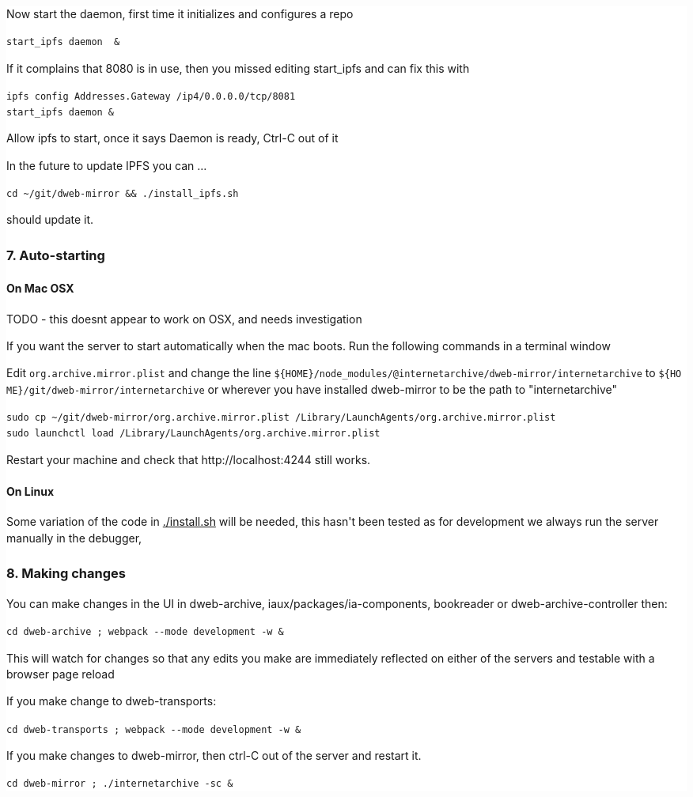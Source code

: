 Now start the daemon, first time it initializes and configures a repo
```
start_ipfs daemon  & 
```
If it complains that 8080 is in use, then you missed editing start_ipfs and can fix this with 
```
ipfs config Addresses.Gateway /ip4/0.0.0.0/tcp/8081
start_ipfs daemon &
```
Allow ipfs to start, once it says Daemon is ready, Ctrl-C out of it

In the future to update IPFS you can ...
```
cd ~/git/dweb-mirror && ./install_ipfs.sh
```
should update it.

### 7. Auto-starting

#### On Mac OSX
TODO - this doesnt appear to work on OSX, and needs investigation

If you want the server to start automatically when the mac boots. 
Run the following commands in a terminal window

Edit `org.archive.mirror.plist` and 
change the line `${HOME}/node_modules/@internetarchive/dweb-mirror/internetarchive`
to `${HOME}/git/dweb-mirror/internetarchive` or wherever you have installed dweb-mirror
to be the path to "internetarchive"
```
sudo cp ~/git/dweb-mirror/org.archive.mirror.plist /Library/LaunchAgents/org.archive.mirror.plist
sudo launchctl load /Library/LaunchAgents/org.archive.mirror.plist
```

Restart your machine and check that http://localhost:4244 still works.

#### On Linux
Some variation of the code in [./install.sh](./install.sh) will be needed, 
this hasn't been tested as for development we always run the server manually in the debugger,

### 8. Making changes
You can make changes in the UI in dweb-archive, iaux/packages/ia-components, bookreader 
or dweb-archive-controller then:
```
cd dweb-archive ; webpack --mode development -w &
```
This will watch for changes so that any edits you make are immediately reflected on either of the servers and testable with a browser page reload

If you make change to dweb-transports:
```
cd dweb-transports ; webpack --mode development -w &
```
If you make changes to dweb-mirror, then ctrl-C out of the server and restart it.
```
cd dweb-mirror ; ./internetarchive -sc &
```

